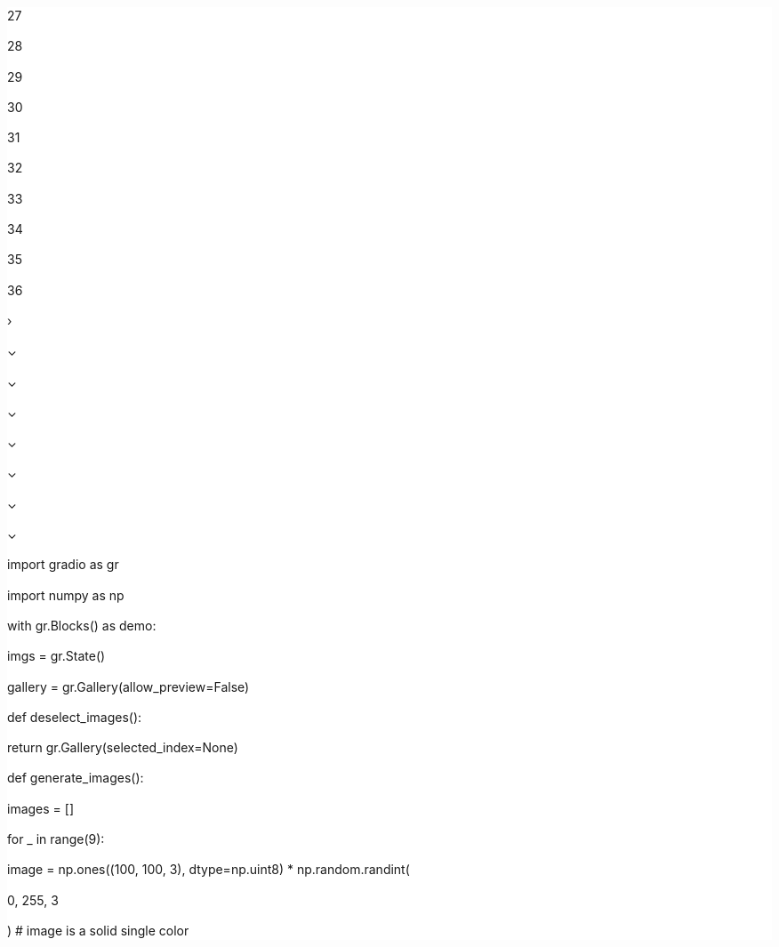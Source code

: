 27

28

29

30

31

32

33

34

35

36

›

⌄

⌄

⌄

⌄

⌄

⌄

⌄

import gradio as gr

import numpy as np

  

with gr.Blocks() as demo:

imgs \= gr.State()

gallery \= gr.Gallery(allow\_preview\=False)

  

def deselect\_images():

return gr.Gallery(selected\_index\=None)

  

def generate\_images():

images \= \[\]

for \_ in range(9):

image \= np.ones((100, 100, 3), dtype\=np.uint8) \* np.random.randint(

0, 255, 3

) \# image is a solid single color
